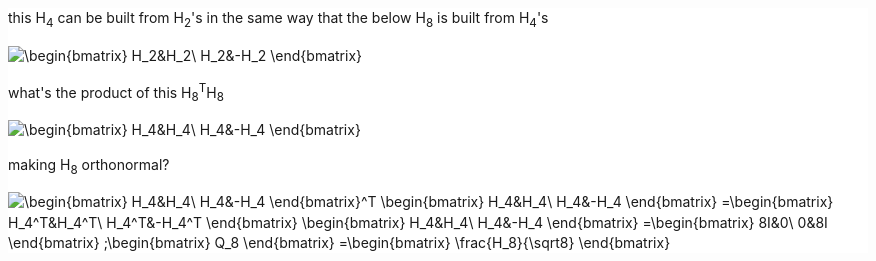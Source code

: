 this H<sub>4</sub> can be built from H<sub>2</sub>'s in the same way that the below H<sub>8</sub> is built from H<sub>4</sub>'s

![\begin{bmatrix}
H_2&H_2\\
H_2&-H_2
\end{bmatrix}
](https://render.githubusercontent.com/render/math?math=%5Cdisplaystyle+%5Cbegin%7Bbmatrix%7D%0AH2%26H2%5C%5C%0AH2%26-H2%0A%5Cend%7Bbmatrix%7D%0A)

what's the product of this H<sub>8</sub><sup>T</sup>H<sub>8</sub>

![\begin{bmatrix}
H_4&H_4\\
H_4&-H_4
\end{bmatrix}
](https://render.githubusercontent.com/render/math?math=%5Cdisplaystyle+%5Cbegin%7Bbmatrix%7D%0AH4%26H4%5C%5C%0AH4%26-H4%0A%5Cend%7Bbmatrix%7D%0A)

making H<sub>8</sub> orthonormal?

![\begin{bmatrix}
H_4&H_4\\
H_4&-H_4
\end{bmatrix}^T
\begin{bmatrix}
H_4&H_4\\
H_4&-H_4
\end{bmatrix}
=\begin{bmatrix}
H_4^T&H_4^T\\
H_4^T&-H_4^T
\end{bmatrix}
\begin{bmatrix}
H_4&H_4\\
H_4&-H_4
\end{bmatrix}
=\begin{bmatrix}
8I&0\\
0&8I
\end{bmatrix}
;\begin{bmatrix}
Q_8
\end{bmatrix}
=\begin{bmatrix}
\frac{H_8}{\sqrt8}
\end{bmatrix}](https://render.githubusercontent.com/render/math?math=%5Cdisplaystyle+%5Cbegin%7Bbmatrix%7D%0AH_4%26H_4%5C%5C%0AH_4%26-H_4%0A%5Cend%7Bbmatrix%7D%5ET%0A%5Cbegin%7Bbmatrix%7D%0AH_4%26H_4%5C%5C%0AH_4%26-H_4%0A%5Cend%7Bbmatrix%7D%0A%3D%5Cbegin%7Bbmatrix%7D%0AH_4%5ET%26H_4%5ET%5C%5C%0AH_4%5ET%26-H_4%5ET%0A%5Cend%7Bbmatrix%7D%0A%5Cbegin%7Bbmatrix%7D%0AH_4%26H_4%5C%5C%0AH_4%26-H_4%0A%5Cend%7Bbmatrix%7D%0A%3D%5Cbegin%7Bbmatrix%7D%0A8I%260%5C%5C%0A0%268I%0A%5Cend%7Bbmatrix%7D%0A%3B%5Cbegin%7Bbmatrix%7D%0AQ_8%0A%5Cend%7Bbmatrix%7D%0A%3D%5Cbegin%7Bbmatrix%7D%0A%5Cfrac%7BH_8%7D%7B%5Csqrt8%7D%0A%5Cend%7Bbmatrix%7D)
